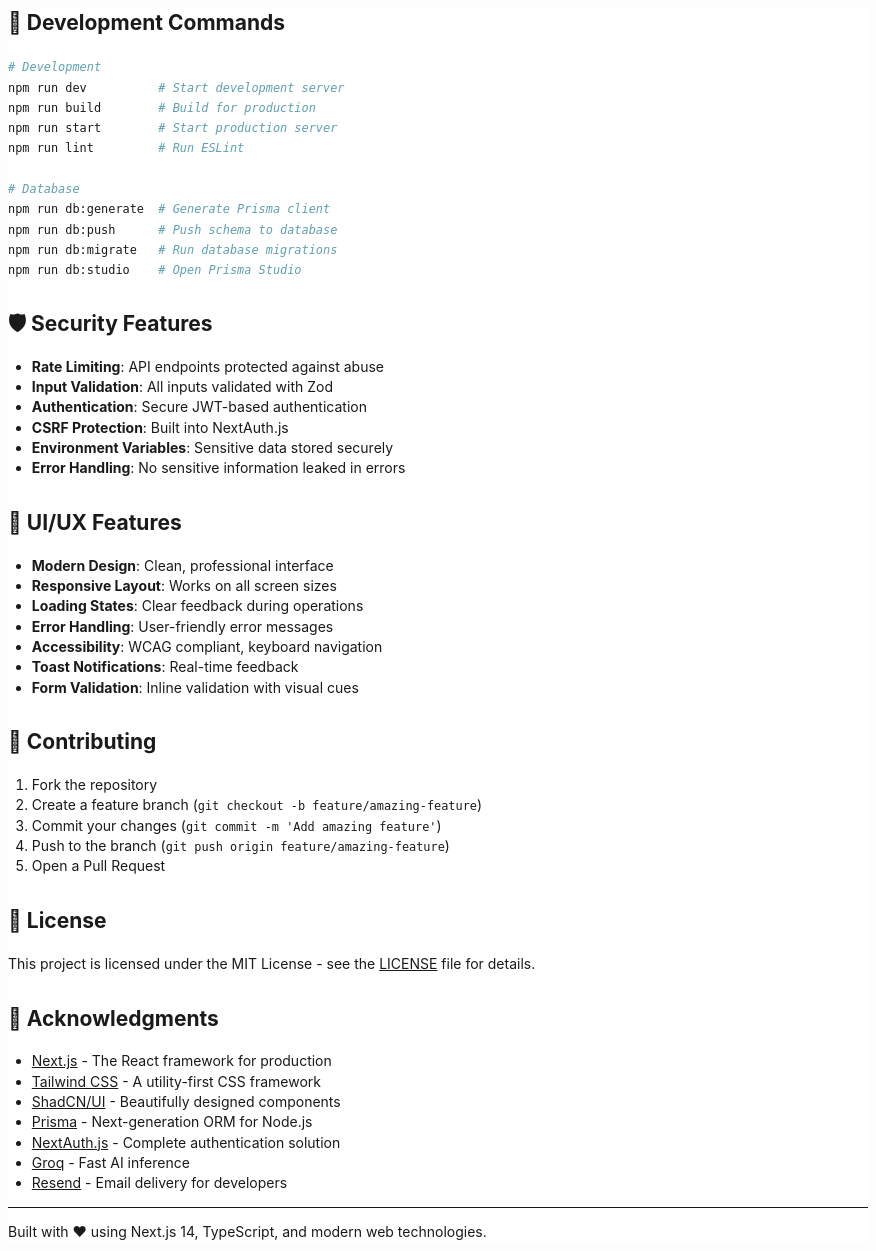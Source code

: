 ## 🔧 Development Commands

```bash
# Development
npm run dev          # Start development server
npm run build        # Build for production
npm run start        # Start production server
npm run lint         # Run ESLint

# Database
npm run db:generate  # Generate Prisma client
npm run db:push      # Push schema to database
npm run db:migrate   # Run database migrations
npm run db:studio    # Open Prisma Studio
```

## 🛡️ Security Features

- **Rate Limiting**: API endpoints protected against abuse
- **Input Validation**: All inputs validated with Zod
- **Authentication**: Secure JWT-based authentication
- **CSRF Protection**: Built into NextAuth.js
- **Environment Variables**: Sensitive data stored securely
- **Error Handling**: No sensitive information leaked in errors

## 🎨 UI/UX Features

- **Modern Design**: Clean, professional interface
- **Responsive Layout**: Works on all screen sizes
- **Loading States**: Clear feedback during operations
- **Error Handling**: User-friendly error messages
- **Accessibility**: WCAG compliant, keyboard navigation
- **Toast Notifications**: Real-time feedback
- **Form Validation**: Inline validation with visual cues

## 📝 Contributing

1. Fork the repository
2. Create a feature branch (`git checkout -b feature/amazing-feature`)
3. Commit your changes (`git commit -m 'Add amazing feature'`)
4. Push to the branch (`git push origin feature/amazing-feature`)
5. Open a Pull Request

## 📄 License

This project is licensed under the MIT License - see the [LICENSE](LICENSE) file for details.

## 🙏 Acknowledgments

- [Next.js](https://nextjs.org/) - The React framework for production
- [Tailwind CSS](https://tailwindcss.com/) - A utility-first CSS framework
- [ShadCN/UI](https://ui.shadcn.com/) - Beautifully designed components
- [Prisma](https://prisma.io/) - Next-generation ORM for Node.js
- [NextAuth.js](https://next-auth.js.org/) - Complete authentication solution
- [Groq](https://groq.com/) - Fast AI inference
- [Resend](https://resend.com/) - Email delivery for developers

---

Built with ❤️ using Next.js 14, TypeScript, and modern web technologies.
